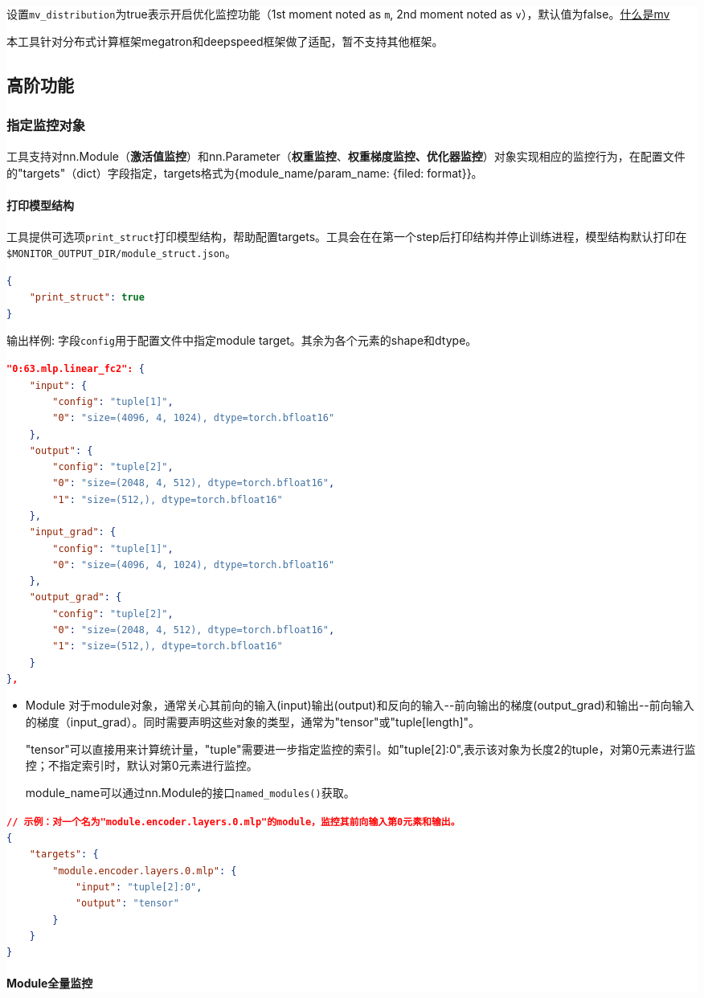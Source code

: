 设置`mv_distribution`为true表示开启优化监控功能（1st moment noted as `m`, 2nd moment noted as `v`），默认值为false。[什么是mv](https://arxiv.org/pdf/1412.6980)

本工具针对分布式计算框架megatron和deepspeed框架做了适配，暂不支持其他框架。


## 高阶功能

### 指定监控对象

工具支持对nn.Module（**激活值监控**）和nn.Parameter（**权重监控**、**权重梯度监控、优化器监控**）对象实现相应的监控行为，在配置文件的"targets"（dict）字段指定，targets格式为{module_name/param_name: {filed: format}}。

#### 打印模型结构
工具提供可选项`print_struct`打印模型结构，帮助配置targets。工具会在在第一个step后打印结构并停止训练进程，模型结构默认打印在`$MONITOR_OUTPUT_DIR/module_struct.json`。
```json
{
    "print_struct": true
}
```

输出样例:
字段`config`用于配置文件中指定module target。其余为各个元素的shape和dtype。   

```json
"0:63.mlp.linear_fc2": {
    "input": {
        "config": "tuple[1]",
        "0": "size=(4096, 4, 1024), dtype=torch.bfloat16"
    },
    "output": {
        "config": "tuple[2]",
        "0": "size=(2048, 4, 512), dtype=torch.bfloat16",
        "1": "size=(512,), dtype=torch.bfloat16"
    },
    "input_grad": {
        "config": "tuple[1]",
        "0": "size=(4096, 4, 1024), dtype=torch.bfloat16"
    },
    "output_grad": {
        "config": "tuple[2]",
        "0": "size=(2048, 4, 512), dtype=torch.bfloat16",
        "1": "size=(512,), dtype=torch.bfloat16"
    }
},
```

- Module
  对于module对象，通常关心其前向的输入(input)输出(output)和反向的输入--前向输出的梯度(output_grad)和输出--前向输入的梯度（input_grad）。同时需要声明这些对象的类型，通常为"tensor"或"tuple\[length]"。

  "tensor"可以直接用来计算统计量，"tuple"需要进一步指定监控的索引。如"tuple[2]:0",表示该对象为长度2的tuple，对第0元素进行监控；不指定索引时，默认对第0元素进行监控。

  module_name可以通过nn.Module的接口`named_modules()`获取。  
```json
// 示例：对一个名为"module.encoder.layers.0.mlp"的module，监控其前向输入第0元素和输出。
{
    "targets": {
        "module.encoder.layers.0.mlp": {
            "input": "tuple[2]:0", 
            "output": "tensor"
        }
    }
}
```
#### Module全量监控